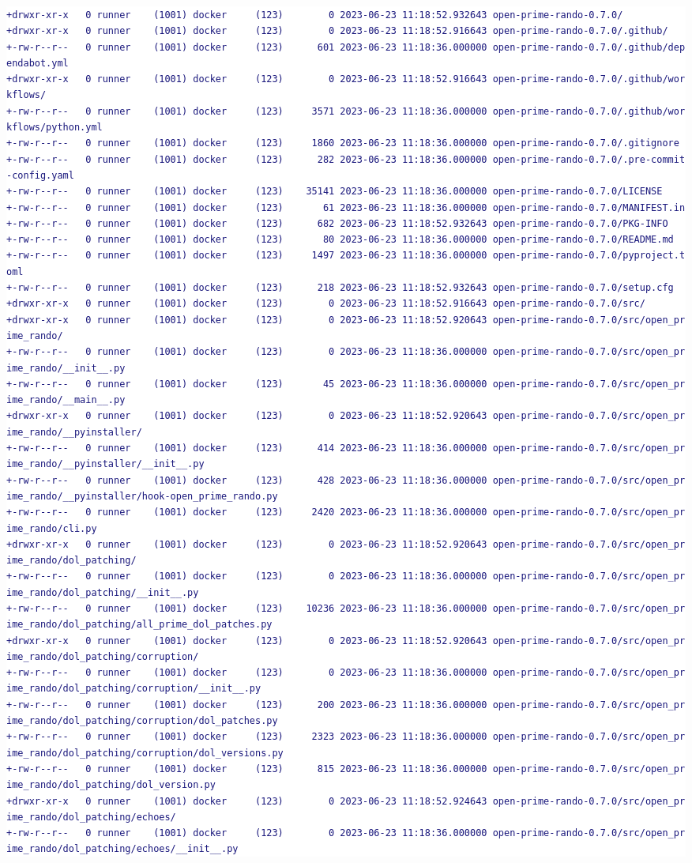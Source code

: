 ```diff
+drwxr-xr-x   0 runner    (1001) docker     (123)        0 2023-06-23 11:18:52.932643 open-prime-rando-0.7.0/
+drwxr-xr-x   0 runner    (1001) docker     (123)        0 2023-06-23 11:18:52.916643 open-prime-rando-0.7.0/.github/
+-rw-r--r--   0 runner    (1001) docker     (123)      601 2023-06-23 11:18:36.000000 open-prime-rando-0.7.0/.github/dependabot.yml
+drwxr-xr-x   0 runner    (1001) docker     (123)        0 2023-06-23 11:18:52.916643 open-prime-rando-0.7.0/.github/workflows/
+-rw-r--r--   0 runner    (1001) docker     (123)     3571 2023-06-23 11:18:36.000000 open-prime-rando-0.7.0/.github/workflows/python.yml
+-rw-r--r--   0 runner    (1001) docker     (123)     1860 2023-06-23 11:18:36.000000 open-prime-rando-0.7.0/.gitignore
+-rw-r--r--   0 runner    (1001) docker     (123)      282 2023-06-23 11:18:36.000000 open-prime-rando-0.7.0/.pre-commit-config.yaml
+-rw-r--r--   0 runner    (1001) docker     (123)    35141 2023-06-23 11:18:36.000000 open-prime-rando-0.7.0/LICENSE
+-rw-r--r--   0 runner    (1001) docker     (123)       61 2023-06-23 11:18:36.000000 open-prime-rando-0.7.0/MANIFEST.in
+-rw-r--r--   0 runner    (1001) docker     (123)      682 2023-06-23 11:18:52.932643 open-prime-rando-0.7.0/PKG-INFO
+-rw-r--r--   0 runner    (1001) docker     (123)       80 2023-06-23 11:18:36.000000 open-prime-rando-0.7.0/README.md
+-rw-r--r--   0 runner    (1001) docker     (123)     1497 2023-06-23 11:18:36.000000 open-prime-rando-0.7.0/pyproject.toml
+-rw-r--r--   0 runner    (1001) docker     (123)      218 2023-06-23 11:18:52.932643 open-prime-rando-0.7.0/setup.cfg
+drwxr-xr-x   0 runner    (1001) docker     (123)        0 2023-06-23 11:18:52.916643 open-prime-rando-0.7.0/src/
+drwxr-xr-x   0 runner    (1001) docker     (123)        0 2023-06-23 11:18:52.920643 open-prime-rando-0.7.0/src/open_prime_rando/
+-rw-r--r--   0 runner    (1001) docker     (123)        0 2023-06-23 11:18:36.000000 open-prime-rando-0.7.0/src/open_prime_rando/__init__.py
+-rw-r--r--   0 runner    (1001) docker     (123)       45 2023-06-23 11:18:36.000000 open-prime-rando-0.7.0/src/open_prime_rando/__main__.py
+drwxr-xr-x   0 runner    (1001) docker     (123)        0 2023-06-23 11:18:52.920643 open-prime-rando-0.7.0/src/open_prime_rando/__pyinstaller/
+-rw-r--r--   0 runner    (1001) docker     (123)      414 2023-06-23 11:18:36.000000 open-prime-rando-0.7.0/src/open_prime_rando/__pyinstaller/__init__.py
+-rw-r--r--   0 runner    (1001) docker     (123)      428 2023-06-23 11:18:36.000000 open-prime-rando-0.7.0/src/open_prime_rando/__pyinstaller/hook-open_prime_rando.py
+-rw-r--r--   0 runner    (1001) docker     (123)     2420 2023-06-23 11:18:36.000000 open-prime-rando-0.7.0/src/open_prime_rando/cli.py
+drwxr-xr-x   0 runner    (1001) docker     (123)        0 2023-06-23 11:18:52.920643 open-prime-rando-0.7.0/src/open_prime_rando/dol_patching/
+-rw-r--r--   0 runner    (1001) docker     (123)        0 2023-06-23 11:18:36.000000 open-prime-rando-0.7.0/src/open_prime_rando/dol_patching/__init__.py
+-rw-r--r--   0 runner    (1001) docker     (123)    10236 2023-06-23 11:18:36.000000 open-prime-rando-0.7.0/src/open_prime_rando/dol_patching/all_prime_dol_patches.py
+drwxr-xr-x   0 runner    (1001) docker     (123)        0 2023-06-23 11:18:52.920643 open-prime-rando-0.7.0/src/open_prime_rando/dol_patching/corruption/
+-rw-r--r--   0 runner    (1001) docker     (123)        0 2023-06-23 11:18:36.000000 open-prime-rando-0.7.0/src/open_prime_rando/dol_patching/corruption/__init__.py
+-rw-r--r--   0 runner    (1001) docker     (123)      200 2023-06-23 11:18:36.000000 open-prime-rando-0.7.0/src/open_prime_rando/dol_patching/corruption/dol_patches.py
+-rw-r--r--   0 runner    (1001) docker     (123)     2323 2023-06-23 11:18:36.000000 open-prime-rando-0.7.0/src/open_prime_rando/dol_patching/corruption/dol_versions.py
+-rw-r--r--   0 runner    (1001) docker     (123)      815 2023-06-23 11:18:36.000000 open-prime-rando-0.7.0/src/open_prime_rando/dol_patching/dol_version.py
+drwxr-xr-x   0 runner    (1001) docker     (123)        0 2023-06-23 11:18:52.924643 open-prime-rando-0.7.0/src/open_prime_rando/dol_patching/echoes/
+-rw-r--r--   0 runner    (1001) docker     (123)        0 2023-06-23 11:18:36.000000 open-prime-rando-0.7.0/src/open_prime_rando/dol_patching/echoes/__init__.py
```